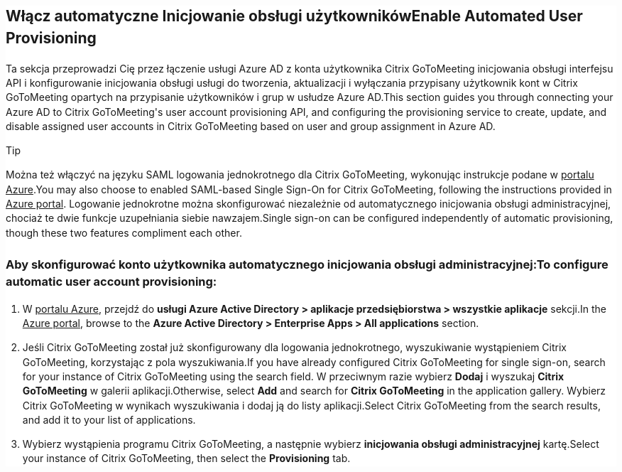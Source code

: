 ## <a name="enable-automated-user-provisioning"></a><span data-ttu-id="89b62-121">Włącz automatyczne Inicjowanie obsługi użytkowników</span><span class="sxs-lookup"><span data-stu-id="89b62-121">Enable Automated User Provisioning</span></span>

<span data-ttu-id="89b62-122">Ta sekcja przeprowadzi Cię przez łączenie usługi Azure AD z konta użytkownika Citrix GoToMeeting inicjowania obsługi interfejsu API i konfigurowanie inicjowania obsługi usługi do tworzenia, aktualizacji i wyłączania przypisany użytkownik kont w Citrix GoToMeeting opartych na przypisanie użytkowników i grup w usłudze Azure AD.</span><span class="sxs-lookup"><span data-stu-id="89b62-122">This section guides you through connecting your Azure AD to Citrix GoToMeeting's user account provisioning API, and configuring the provisioning service to create, update, and disable assigned user accounts in Citrix GoToMeeting based on user and group assignment in Azure AD.</span></span>

> [!TIP]
> <span data-ttu-id="89b62-123">Można też włączyć na języku SAML logowania jednokrotnego dla Citrix GoToMeeting, wykonując instrukcje podane w [portalu Azure](https://portal.azure.com).</span><span class="sxs-lookup"><span data-stu-id="89b62-123">You may also choose to enabled SAML-based Single Sign-On for Citrix GoToMeeting, following the instructions provided in [Azure portal](https://portal.azure.com).</span></span> <span data-ttu-id="89b62-124">Logowanie jednokrotne można skonfigurować niezależnie od automatycznego inicjowania obsługi administracyjnej, chociaż te dwie funkcje uzupełniania siebie nawzajem.</span><span class="sxs-lookup"><span data-stu-id="89b62-124">Single sign-on can be configured independently of automatic provisioning, though these two features compliment each other.</span></span>

### <a name="to-configure-automatic-user-account-provisioning"></a><span data-ttu-id="89b62-125">Aby skonfigurować konto użytkownika automatycznego inicjowania obsługi administracyjnej:</span><span class="sxs-lookup"><span data-stu-id="89b62-125">To configure automatic user account provisioning:</span></span>

1. <span data-ttu-id="89b62-126">W [portalu Azure](https://portal.azure.com), przejdź do **usługi Azure Active Directory > aplikacje przedsiębiorstwa > wszystkie aplikacje** sekcji.</span><span class="sxs-lookup"><span data-stu-id="89b62-126">In the [Azure portal](https://portal.azure.com), browse to the **Azure Active Directory > Enterprise Apps > All applications** section.</span></span>

2. <span data-ttu-id="89b62-127">Jeśli Citrix GoToMeeting został już skonfigurowany dla logowania jednokrotnego, wyszukiwanie wystąpieniem Citrix GoToMeeting, korzystając z pola wyszukiwania.</span><span class="sxs-lookup"><span data-stu-id="89b62-127">If you have already configured Citrix GoToMeeting for single sign-on, search for your instance of Citrix GoToMeeting using the search field.</span></span> <span data-ttu-id="89b62-128">W przeciwnym razie wybierz **Dodaj** i wyszukaj **Citrix GoToMeeting** w galerii aplikacji.</span><span class="sxs-lookup"><span data-stu-id="89b62-128">Otherwise, select **Add** and search for **Citrix GoToMeeting** in the application gallery.</span></span> <span data-ttu-id="89b62-129">Wybierz Citrix GoToMeeting w wynikach wyszukiwania i dodaj ją do listy aplikacji.</span><span class="sxs-lookup"><span data-stu-id="89b62-129">Select Citrix GoToMeeting from the search results, and add it to your list of applications.</span></span>

3. <span data-ttu-id="89b62-130">Wybierz wystąpienia programu Citrix GoToMeeting, a następnie wybierz **inicjowania obsługi administracyjnej** kartę.</span><span class="sxs-lookup"><span data-stu-id="89b62-130">Select your instance of Citrix GoToMeeting, then select the **Provisioning** tab.</span></span>
